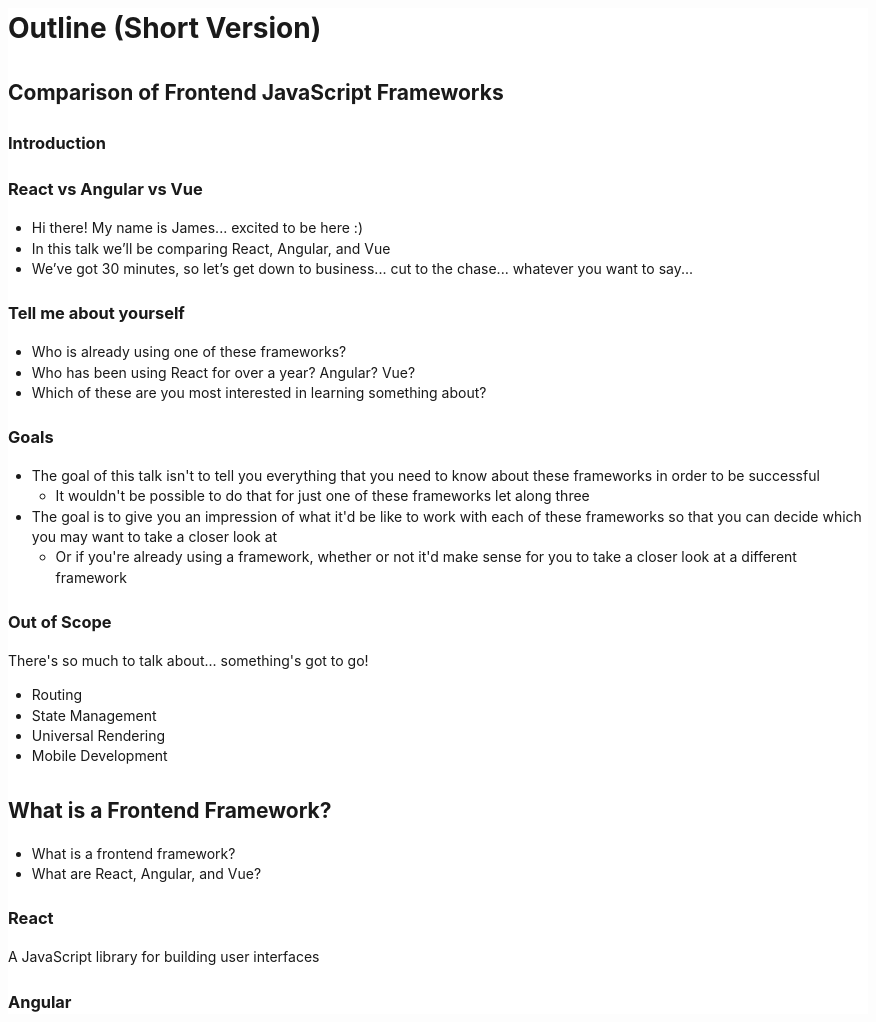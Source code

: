 
# Outline (Short Version)

## Comparison of Frontend JavaScript Frameworks

### Introduction

### React vs Angular vs Vue

* Hi there! My name is James... excited to be here :)
* In this talk we’ll be comparing React, Angular, and Vue
* We’ve got 30 minutes, so let’s get down to business... cut to the chase... whatever you want to say...

### Tell me about yourself

* Who is already using one of these frameworks?
* Who has been using React for over a year? Angular? Vue?
* Which of these are you most interested in learning something about?

### Goals

* The goal of this talk isn't to tell you everything that you need to know about these frameworks in order to be successful
  * It wouldn't be possible to do that for just one of these frameworks let along three
* The goal is to give you an impression of what it'd be like to work with each of these frameworks so that you can decide which you may want to take a closer look at
  * Or if you're already using a framework, whether or not it'd make sense for you to take a closer look at a different framework

### Out of Scope

There's so much to talk about... something's got to go!

* Routing
* State Management
* Universal Rendering
* Mobile Development

## What is a Frontend Framework?

* What is a frontend framework?
* What are React, Angular, and Vue?

### React

A JavaScript library for building user interfaces

### Angular
